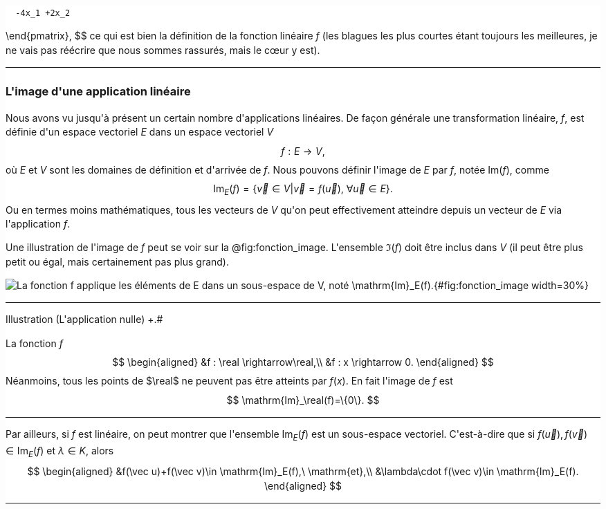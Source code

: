 	  -4x_1 +2x_2
\end{pmatrix},
$$
ce qui est bien la définition de la fonction linéaire $f$ (les blagues les plus courtes étant toujours les meilleures, je ne vais pas réécrire que nous sommes rassurés, mais le cœur y est).

---

### L'image d'une application linéaire

Nous avons vu jusqu'à présent un certain nombre d'applications linéaires. De façon générale une transformation linéaire, $f$, est définie d'un espace vectoriel
$E$ dans un espace vectoriel $V$
$$
f:E\rightarrow V,\nonumber
$$
où $E$ et $V$ sont les domaines de définition et d'arrivée de $f$. Nous pouvons définir l'image de $E$ par $f$, notée $\mathrm{Im}(f)$, comme
$$
\mathrm{Im}_E(f)=\{\vec v\in V | \vec v = f(\vec u),\ \forall \vec u\in E\}.
$$
Ou en termes moins mathématiques, tous les vecteurs de $V$ qu'on peut effectivement atteindre depuis un vecteur de $E$ via l'application $f$.

Une illustration de l'image de $f$ peut se voir sur la @fig:fonction_image. L'ensemble $\Im(f)$ doit être inclus dans $V$ (il peut être plus petit ou égal, mais certainement
pas plus grand).

![La fonction $f$ applique les éléments de $E$ dans un sous-espace de $V$, noté $\mathrm{Im}_E(f)$.](figs/fonction_image.png){#fig:fonction_image width=30%}

---

Illustration (L'application nulle) +.#

La fonction $f$
$$
\begin{aligned}
&f : \real \rightarrow\real,\\
&f : x \rightarrow 0.
\end{aligned}
$$
Néanmoins, tous les points de $\real$ ne peuvent pas être atteints par $f(x)$. En fait
l'image de $f$ est
$$
\mathrm{Im}_\real(f)=\{0\}.
$$

---

Par ailleurs, si $f$ est linéaire, on peut montrer que l'ensemble $\mathrm{Im}_E(f)$ est un sous-espace vectoriel. C'est-à-dire que
si $f(\vec u), f(\vec v)\in \mathrm{Im}_E(f)$ et $\lambda\in K$, alors
$$
\begin{aligned}
&f(\vec u)+f(\vec v)\in \mathrm{Im}_E(f),\ \mathrm{et},\\
&\lambda\cdot f(\vec v)\in \mathrm{Im}_E(f).
\end{aligned}
$$

---
